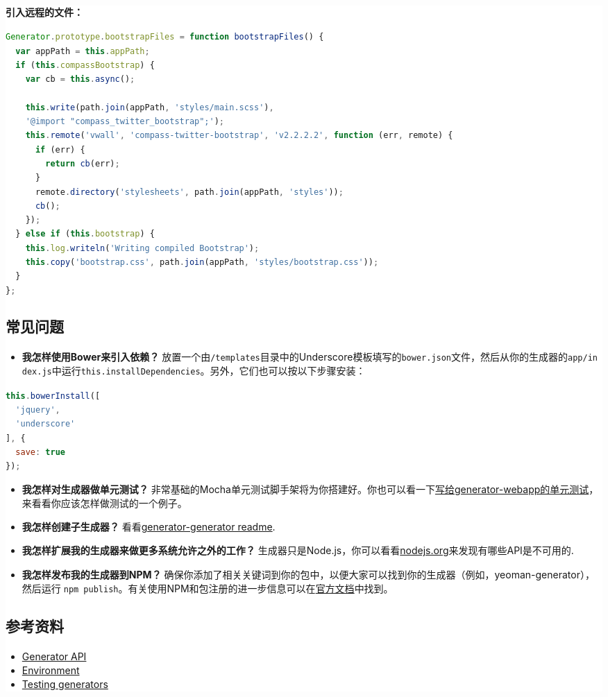 **引入远程的文件：**

```javascript
Generator.prototype.bootstrapFiles = function bootstrapFiles() {
  var appPath = this.appPath;
  if (this.compassBootstrap) {
    var cb = this.async();

    this.write(path.join(appPath, 'styles/main.scss'),
    '@import "compass_twitter_bootstrap";');
    this.remote('vwall', 'compass-twitter-bootstrap', 'v2.2.2.2', function (err, remote) {
      if (err) {
        return cb(err);
      }
      remote.directory('stylesheets', path.join(appPath, 'styles'));
      cb();
    });
  } else if (this.bootstrap) {
    this.log.writeln('Writing compiled Bootstrap');
    this.copy('bootstrap.css', path.join(appPath, 'styles/bootstrap.css'));
  }
};
```


<h2 id="frequently-asked-questions">常见问题</h2>

* **我怎样使用Bower来引入依赖？** 放置一个由`/templates`目录中的Underscore模板填写的`bower.json`文件，然后从你的生成器的`app/index.js`中运行`this.installDependencies`。另外，它们也可以按以下步骤安装：

```javascript
this.bowerInstall([
  'jquery', 
  'underscore'
], { 
  save: true 
});
```

* **我怎样对生成器做单元测试？** 非常基础的Mocha单元测试脚手架将为你搭建好。你也可以看一下[写给generator-webapp的单元测试](https://github.com/yeoman/generator-webapp/blob/master/test/test.js)，来看看你应该怎样做测试的一个例子。

* **我怎样创建子生成器？**  看看[generator-generator readme](https://github.com/yeoman/generator-generator#commands).

* **我怎样扩展我的生成器来做更多系统允许之外的工作？** 生成器只是Node.js，你可以看看[nodejs.org](http://nodejs.org/api/)来发现有哪些API是不可用的.

* **我怎样发布我的生成器到NPM？** 确保你添加了相关关键词到你的包中，以便大家可以找到你的生成器（例如，yeoman-generator），然后运行 `npm publish`。有关使用NPM和包注册的进一步信息可以在[官方文档](https://npmjs.org/doc/developers.html)中找到。


<h2 id="reference-materials">参考资料</h2>

* [Generator API](https://github.com/yeoman/generator/wiki/base)
* [Environment](https://github.com/yeoman/generator/wiki/env)
* [Testing generators](https://github.com/yeoman/generator/wiki/Testing-generators)
